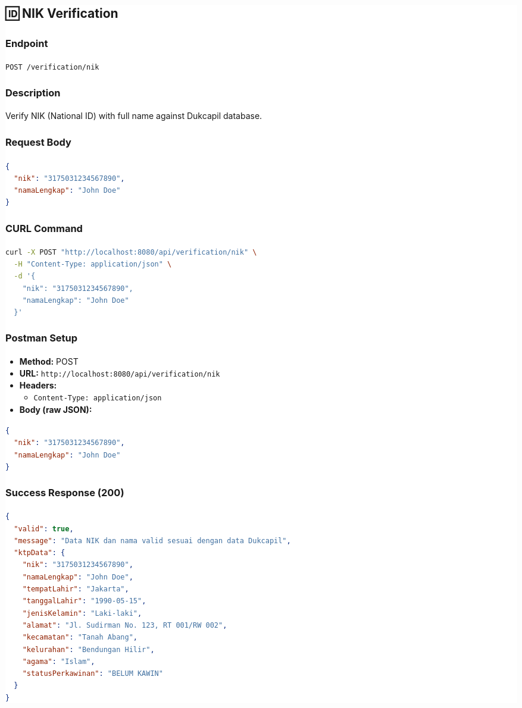 
## 🆔 NIK Verification

### Endpoint
```
POST /verification/nik
```

### Description
Verify NIK (National ID) with full name against Dukcapil database.

### Request Body
```json
{
  "nik": "3175031234567890",
  "namaLengkap": "John Doe"
}
```

### CURL Command
```bash
curl -X POST "http://localhost:8080/api/verification/nik" \
  -H "Content-Type: application/json" \
  -d '{
    "nik": "3175031234567890",
    "namaLengkap": "John Doe"
  }'
```

### Postman Setup
- **Method:** POST
- **URL:** `http://localhost:8080/api/verification/nik`
- **Headers:** 
  - `Content-Type: application/json`
- **Body (raw JSON):**
```json
{
  "nik": "3175031234567890",
  "namaLengkap": "John Doe"
}
```

### Success Response (200)
```json
{
  "valid": true,
  "message": "Data NIK dan nama valid sesuai dengan data Dukcapil",
  "ktpData": {
    "nik": "3175031234567890",
    "namaLengkap": "John Doe",
    "tempatLahir": "Jakarta",
    "tanggalLahir": "1990-05-15",
    "jenisKelamin": "Laki-laki",
    "alamat": "Jl. Sudirman No. 123, RT 001/RW 002",
    "kecamatan": "Tanah Abang",
    "kelurahan": "Bendungan Hilir",
    "agama": "Islam",
    "statusPerkawinan": "BELUM KAWIN"
  }
}
```
